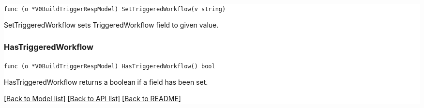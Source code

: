 `func (o *V0BuildTriggerRespModel) SetTriggeredWorkflow(v string)`

SetTriggeredWorkflow sets TriggeredWorkflow field to given value.

### HasTriggeredWorkflow

`func (o *V0BuildTriggerRespModel) HasTriggeredWorkflow() bool`

HasTriggeredWorkflow returns a boolean if a field has been set.


[[Back to Model list]](../README.md#documentation-for-models) [[Back to API list]](../README.md#documentation-for-api-endpoints) [[Back to README]](../README.md)


